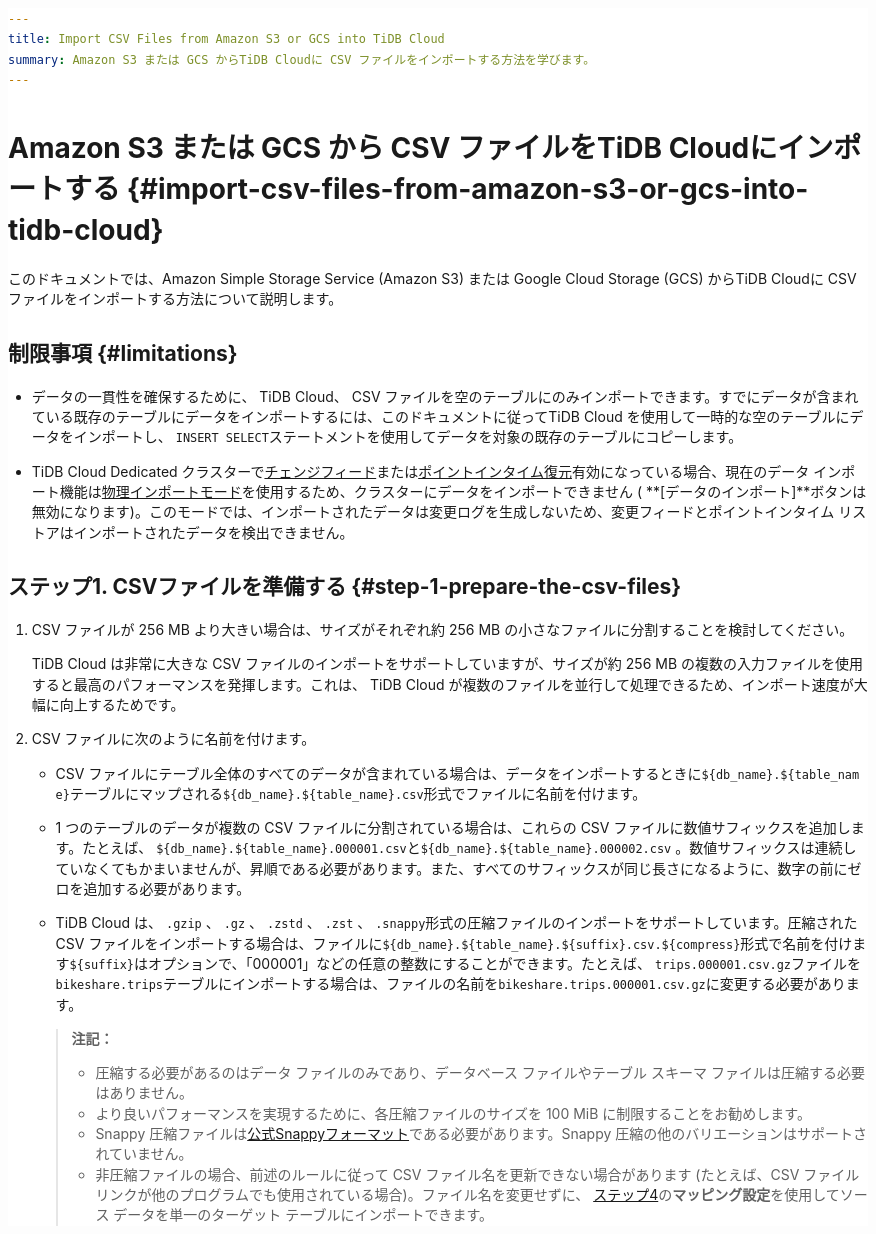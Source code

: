 ```yaml
---
title: Import CSV Files from Amazon S3 or GCS into TiDB Cloud
summary: Amazon S3 または GCS からTiDB Cloudに CSV ファイルをインポートする方法を学びます。
---
```


# Amazon S3 または GCS から CSV ファイルをTiDB Cloudにインポートする {#import-csv-files-from-amazon-s3-or-gcs-into-tidb-cloud}

このドキュメントでは、Amazon Simple Storage Service (Amazon S3) または Google Cloud Storage (GCS) からTiDB Cloudに CSV ファイルをインポートする方法について説明します。

## 制限事項 {#limitations}

-   データの一貫性を確保するために、 TiDB Cloud、 CSV ファイルを空のテーブルにのみインポートできます。すでにデータが含まれている既存のテーブルにデータをインポートするには、このドキュメントに従ってTiDB Cloud を使用して一時的な空のテーブルにデータをインポートし、 `INSERT SELECT`ステートメントを使用してデータを対象の既存のテーブルにコピーします。

-   TiDB Cloud Dedicated クラスターで[チェンジフィード](/tidb-cloud/changefeed-overview.md)または[ポイントインタイム復元](/tidb-cloud/backup-and-restore.md#turn-on-point-in-time-restore)有効になっている場合、現在のデータ インポート機能は[物理インポートモード](https://docs.pingcap.com/tidb/stable/tidb-lightning-physical-import-mode)を使用するため、クラスターにデータをインポートできません ( **[データのインポート]**ボタンは無効になります)。このモードでは、インポートされたデータは変更ログを生成しないため、変更フィードとポイントインタイム リストアはインポートされたデータを検出できません。

## ステップ1. CSVファイルを準備する {#step-1-prepare-the-csv-files}

1.  CSV ファイルが 256 MB より大きい場合は、サイズがそれぞれ約 256 MB の小さなファイルに分割することを検討してください。

    TiDB Cloud は非常に大きな CSV ファイルのインポートをサポートしていますが、サイズが約 256 MB の複数の入力ファイルを使用すると最高のパフォーマンスを発揮します。これは、 TiDB Cloud が複数のファイルを並行して処理できるため、インポート速度が大幅に向上するためです。

2.  CSV ファイルに次のように名前を付けます。

    -   CSV ファイルにテーブル全体のすべてのデータが含まれている場合は、データをインポートするときに`${db_name}.${table_name}`テーブルにマップされる`${db_name}.${table_name}.csv`形式でファイルに名前を付けます。

    -   1 つのテーブルのデータが複数の CSV ファイルに分割されている場合は、これらの CSV ファイルに数値サフィックスを追加します。たとえば、 `${db_name}.${table_name}.000001.csv`と`${db_name}.${table_name}.000002.csv` 。数値サフィックスは連続していなくてもかまいませんが、昇順である必要があります。また、すべてのサフィックスが同じ長さになるように、数字の前にゼロを追加する必要があります。

    -   TiDB Cloud は、 `.gzip` 、 `.gz` 、 `.zstd` 、 `.zst` 、 `.snappy`形式の圧縮ファイルのインポートをサポートしています。圧縮された CSV ファイルをインポートする場合は、ファイルに`${db_name}.${table_name}.${suffix}.csv.${compress}`形式で名前を付けます`${suffix}`はオプションで、「000001」などの任意の整数にすることができます。たとえば、 `trips.000001.csv.gz`ファイルを`bikeshare.trips`テーブルにインポートする場合は、ファイルの名前を`bikeshare.trips.000001.csv.gz`に変更する必要があります。

    > **注記：**
    >
    > -   圧縮する必要があるのはデータ ファイルのみであり、データベース ファイルやテーブル スキーマ ファイルは圧縮する必要はありません。
    > -   より良いパフォーマンスを実現するために、各圧縮ファイルのサイズを 100 MiB に制限することをお勧めします。
    > -   Snappy 圧縮ファイルは[公式Snappyフォーマット](https://github.com/google/snappy)である必要があります。Snappy 圧縮の他のバリエーションはサポートされていません。
    > -   非圧縮ファイルの場合、前述のルールに従って CSV ファイル名を更新できない場合があります (たとえば、CSV ファイル リンクが他のプログラムでも使用されている場合)。ファイル名を変更せずに、 [ステップ4](#step-4-import-csv-files-to-tidb-cloud)の**マッピング設定**を使用してソース データを単一のターゲット テーブルにインポートできます。
